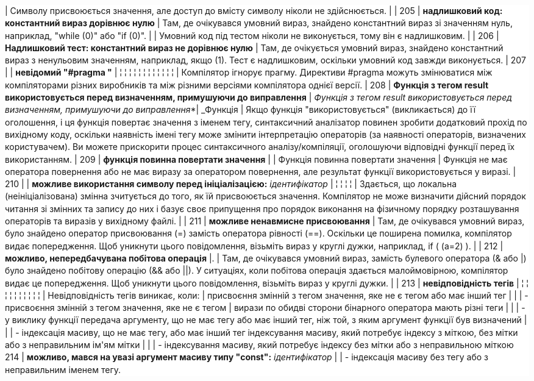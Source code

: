 | Символу присвоюється значення, але доступ до вмісту символу ніколи не здійснюється.                                                                                                                                                                                                                                                                                                                            |
| 205 | **надлишковий код: константний вираз дорівнює нулю**
| Там, де очікувався умовний вираз, знайдено константний вираз зі значенням нуль, наприклад, "while (0)" або "if (0)".                                                                                                                                                                                                                                                                                |
| Умовний код під тестом ніколи не виконується, тому він є надлишковим.                                                                                                                                                                                                                                                                                                                      |
| 206 | **Надлишковий тест: константний вираз не дорівнює нулю**
| Там, де очікується умовний вираз, знайдено константний вираз з ненульовим значенням, наприклад, якщо (1). Тест є надлишковим, оскільки умовний код завжди виконується.                                                                                                                                                                                                                       |
207 | | **невідомий "#pragma "** | ¦ ¦ ¦ ¦ ¦ ¦ ¦ ¦ ¦ ¦ ¦ ¦
| Компілятор ігнорує прагму. Директиви #pragma можуть змінюватися між компіляторами різних виробників та між різними версіями компілятора однієї версії.                                                                                                                                                                                                                                    |
208 | **Функція з тегом result використовується перед визначенням, примушуючи до виправлення** | _Функція з тегом result використовується перед визначенням, примушуючи до виправлення_*| _Функція
| Якщо функція "використовується" (викликається) до її оголошення, і ця функція повертає значення з іменем тегу, синтаксичний аналізатор повинен зробити додатковий прохід по вихідному коду, оскільки наявність імені тегу може змінити інтерпретацію операторів (за наявності операторів, визначених користувачем). Ви можете прискорити процес синтаксичного аналізу/компіляції, оголошуючи відповідні функції перед їх використанням.    |
209 | **функція повинна повертати значення** | | Функція повинна повертати значення
| Функція не має оператора повернення або не має виразу за оператором повернення, але результат функції використовується у виразі.                                                                                                                                                                                                                                               |
210 | | **можливе використання символу перед ініціалізацією:** _ідентифікатор_ | ¦ ¦ ¦ ¦
| Здається, що локальна (неініціалізована) змінна зчитується до того, як їй присвоюється значення. Компілятор не може визначити дійсний порядок читання зі змінних та запису до них і базує своє припущення про порядок виконання на фізичному порядку розташування операторів та виразів у вихідному файлі.                                                                                              |
| 211 | **можливе ненавмисне присвоювання**
| Там, де очікувався умовний вираз, було знайдено оператор присвоювання (=) замість оператора рівності (==). Оскільки це поширена помилка, компілятор видає попередження. Щоб уникнути цього повідомлення, візьміть вираз у круглі дужки, наприклад, if ( (a=2) ).                                                                                                                                       |
| 212 | **можливо, непередбачувана побітова операція** |.
| Там, де очікувався умовний вираз, замість булевого оператора (& або \|) було знайдено побітову операцію (&& або \|\|). У ситуаціях, коли побітова операція здається малоймовірною, компілятор видає це попередження. Щоб уникнути цього повідомлення, візьміть вираз у круглі дужки.                                                                                                                        |
| 213 | **невідповідність тегів** | ¦ ¦ ¦ ¦ ¦ ¦ ¦ ¦ ¦ ¦
| Невідповідність тегів виникає, коли:                                                                                                                                                                                                                                                                                                                                                                                    |
присвоєння змінній з тегом значення, яке не є тегом або має інший тег | | | - присвоєння змінній з тегом значення, яке не є тегом
| вирази по обидві сторони бінарного оператора мають різні теги
| | | - у виклику функції передача аргументу, що не має тегу або має інший тег, ніж той, з яким аргумент функції був визначений | | | - індексація масиву, що не має тегу, або має інший тег
індексування масиву, який потребує індексу з міткою, без мітки або з неправильним ім'ям мітки | | | - індексування масиву, який потребує індексу без мітки або з неправильною міткою
214 | **можливо, мався на увазі аргумент масиву типу "const":** _ідентифікатор_ | | - індексація масиву без тегу або з неправильним іменем тегу.